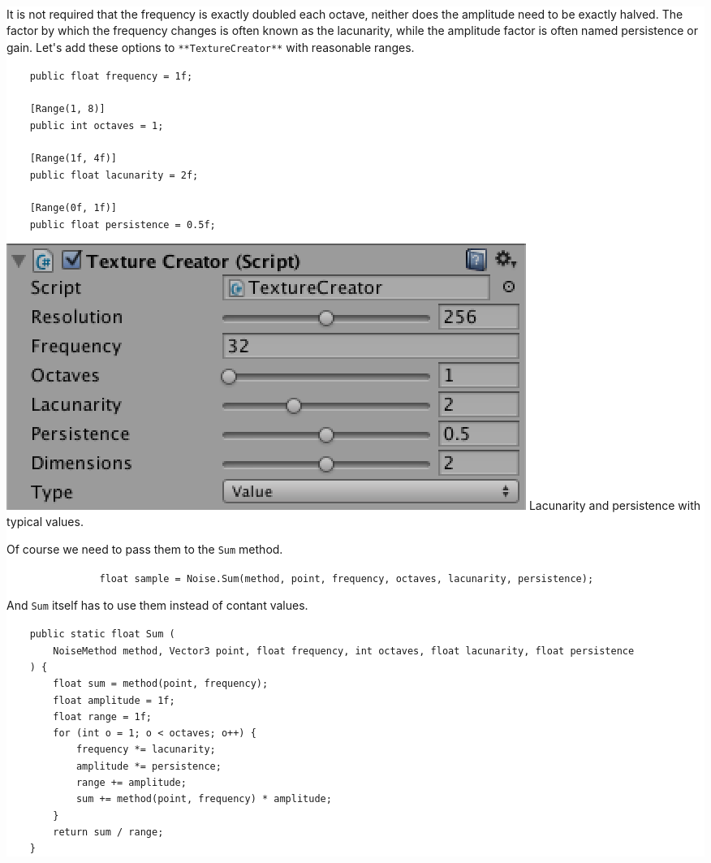 It is not required that the frequency is exactly doubled each  octave, neither does the amplitude need to be exactly halved. The factor  by which the frequency changes is often known as the lacunarity,  while  the amplitude factor is often named persistence or gain. Let's add  these options to `**TextureCreator**` with reasonable ranges.

```
	public float frequency = 1f;

	[Range(1, 8)]
	public int octaves = 1;

	[Range(1f, 4f)]
	public float lacunarity = 2f;

	[Range(0f, 1f)]
	public float persistence = 0.5f;
```

 				
![img](Noise,being.assets/07-lacunarity-persistence.png) 				Lacunarity and persistence with typical values. 			

Of course we need to pass them to the `Sum` method.

```
				float sample = Noise.Sum(method, point, frequency, octaves, lacunarity, persistence);
```

And `Sum` itself has to use them instead of contant values.

```
	public static float Sum (
		NoiseMethod method, Vector3 point, float frequency, int octaves, float lacunarity, float persistence
	) {
		float sum = method(point, frequency);
		float amplitude = 1f;
		float range = 1f;
		for (int o = 1; o < octaves; o++) {
			frequency *= lacunarity;
			amplitude *= persistence;
			range += amplitude;
			sum += method(point, frequency) * amplitude;
		}
		return sum / range;
	}
```
